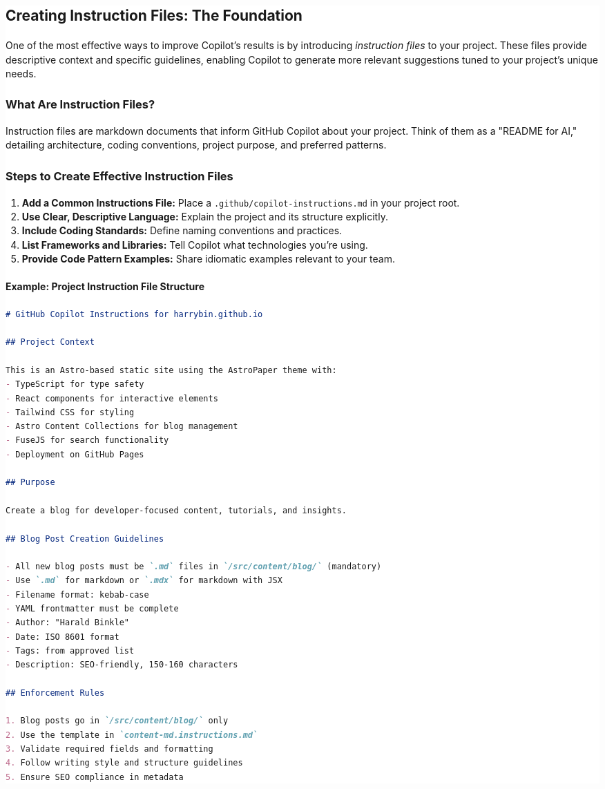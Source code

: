 ## Creating Instruction Files: The Foundation

One of the most effective ways to improve Copilot’s results is by introducing *instruction files* to your project. These files provide descriptive context and specific guidelines, enabling Copilot to generate more relevant suggestions tuned to your project’s unique needs.

### What Are Instruction Files?

Instruction files are markdown documents that inform GitHub Copilot about your project. Think of them as a "README for AI," detailing architecture, coding conventions, project purpose, and preferred patterns.

### Steps to Create Effective Instruction Files

1. **Add a Common Instructions File:** Place a `.github/copilot-instructions.md` in your project root.
2. **Use Clear, Descriptive Language:** Explain the project and its structure explicitly.
3. **Include Coding Standards:** Define naming conventions and practices.
4. **List Frameworks and Libraries:** Tell Copilot what technologies you’re using.
5. **Provide Code Pattern Examples:** Share idiomatic examples relevant to your team.

#### Example: Project Instruction File Structure

```markdown
# GitHub Copilot Instructions for harrybin.github.io

## Project Context

This is an Astro-based static site using the AstroPaper theme with:
- TypeScript for type safety
- React components for interactive elements
- Tailwind CSS for styling
- Astro Content Collections for blog management
- FuseJS for search functionality
- Deployment on GitHub Pages

## Purpose

Create a blog for developer-focused content, tutorials, and insights.

## Blog Post Creation Guidelines

- All new blog posts must be `.md` files in `/src/content/blog/` (mandatory)
- Use `.md` for markdown or `.mdx` for markdown with JSX
- Filename format: kebab-case
- YAML frontmatter must be complete
- Author: "Harald Binkle"
- Date: ISO 8601 format
- Tags: from approved list
- Description: SEO-friendly, 150-160 characters

## Enforcement Rules

1. Blog posts go in `/src/content/blog/` only
2. Use the template in `content-md.instructions.md`
3. Validate required fields and formatting
4. Follow writing style and structure guidelines
5. Ensure SEO compliance in metadata
```
